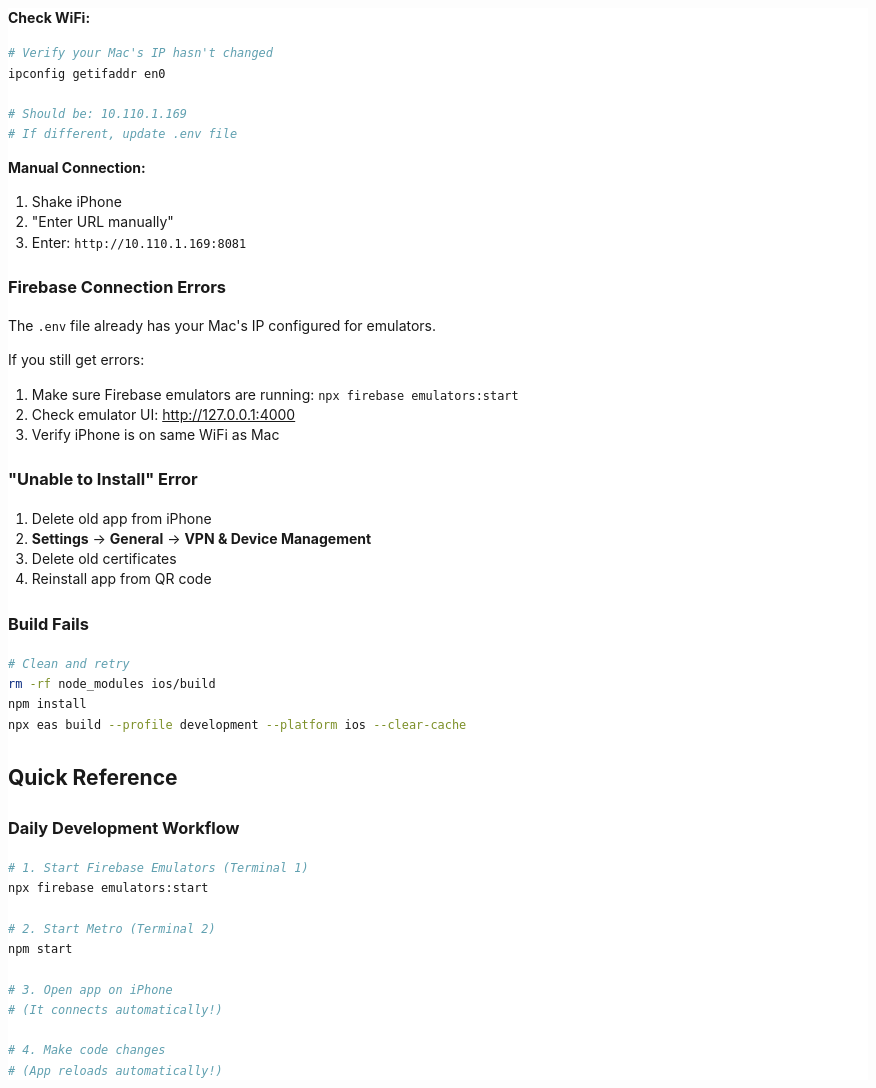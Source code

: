 **Check WiFi:**
```bash
# Verify your Mac's IP hasn't changed
ipconfig getifaddr en0

# Should be: 10.110.1.169
# If different, update .env file
```

**Manual Connection:**
1. Shake iPhone
2. "Enter URL manually"
3. Enter: `http://10.110.1.169:8081`

### Firebase Connection Errors

The `.env` file already has your Mac's IP configured for emulators.

If you still get errors:
1. Make sure Firebase emulators are running: `npx firebase emulators:start`
2. Check emulator UI: http://127.0.0.1:4000
3. Verify iPhone is on same WiFi as Mac

### "Unable to Install" Error

1. Delete old app from iPhone
2. **Settings** → **General** → **VPN & Device Management**
3. Delete old certificates
4. Reinstall app from QR code

### Build Fails

```bash
# Clean and retry
rm -rf node_modules ios/build
npm install
npx eas build --profile development --platform ios --clear-cache
```

## Quick Reference

### Daily Development Workflow

```bash
# 1. Start Firebase Emulators (Terminal 1)
npx firebase emulators:start

# 2. Start Metro (Terminal 2)
npm start

# 3. Open app on iPhone
# (It connects automatically!)

# 4. Make code changes
# (App reloads automatically!)
```

